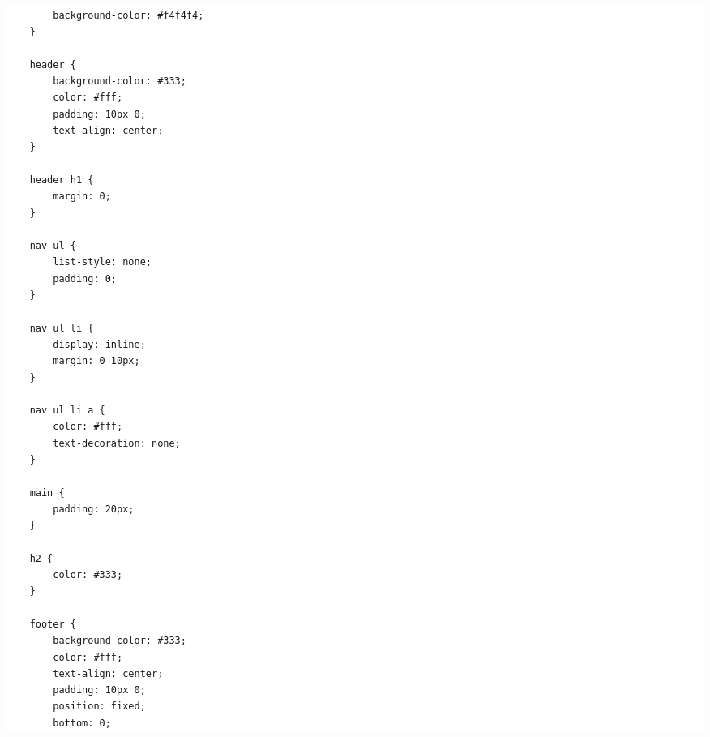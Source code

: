            background-color: #f4f4f4;
        }

        header {
            background-color: #333;
            color: #fff;
            padding: 10px 0;
            text-align: center;
        }

        header h1 {
            margin: 0;
        }

        nav ul {
            list-style: none;
            padding: 0;
        }

        nav ul li {
            display: inline;
            margin: 0 10px;
        }

        nav ul li a {
            color: #fff;
            text-decoration: none;
        }

        main {
            padding: 20px;
        }

        h2 {
            color: #333;
        }

        footer {
            background-color: #333;
            color: #fff;
            text-align: center;
            padding: 10px 0;
            position: fixed;
            bottom: 0;
           


